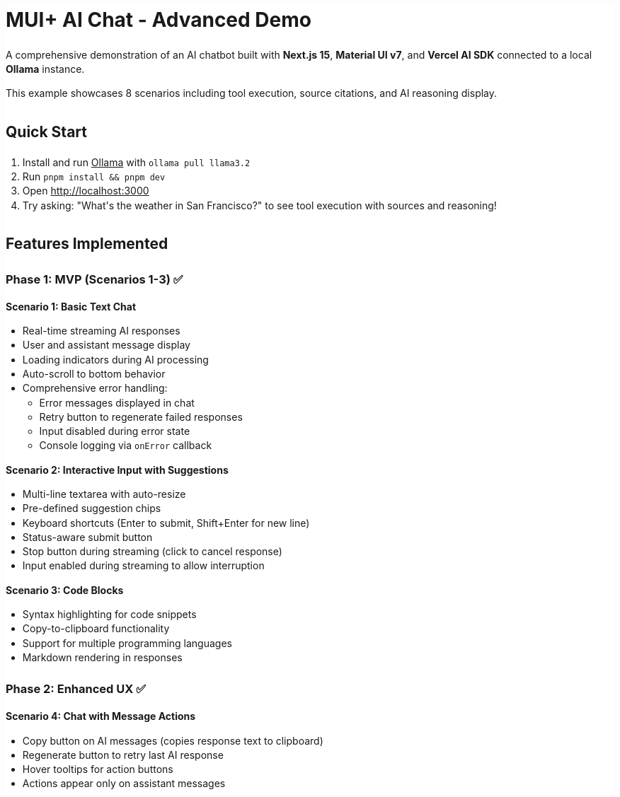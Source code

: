 # MUI+ AI Chat - Advanced Demo

A comprehensive demonstration of an AI chatbot built with **Next.js 15**, **Material UI v7**, and **Vercel AI SDK** connected to a local **Ollama** instance.

This example showcases 8 scenarios including tool execution, source citations, and AI reasoning display.

## Quick Start

1. Install and run [Ollama](https://ollama.com) with `ollama pull llama3.2`
2. Run `pnpm install && pnpm dev`
3. Open [http://localhost:3000](http://localhost:3000)
4. Try asking: "What's the weather in San Francisco?" to see tool execution with sources and reasoning!

## Features Implemented

### Phase 1: MVP (Scenarios 1-3) ✅

**Scenario 1: Basic Text Chat**

- Real-time streaming AI responses
- User and assistant message display
- Loading indicators during AI processing
- Auto-scroll to bottom behavior
- Comprehensive error handling:
  - Error messages displayed in chat
  - Retry button to regenerate failed responses
  - Input disabled during error state
  - Console logging via `onError` callback

**Scenario 2: Interactive Input with Suggestions**

- Multi-line textarea with auto-resize
- Pre-defined suggestion chips
- Keyboard shortcuts (Enter to submit, Shift+Enter for new line)
- Status-aware submit button
- Stop button during streaming (click to cancel response)
- Input enabled during streaming to allow interruption

**Scenario 3: Code Blocks**

- Syntax highlighting for code snippets
- Copy-to-clipboard functionality
- Support for multiple programming languages
- Markdown rendering in responses

### Phase 2: Enhanced UX ✅

**Scenario 4: Chat with Message Actions**

- Copy button on AI messages (copies response text to clipboard)
- Regenerate button to retry last AI response
- Hover tooltips for action buttons
- Actions appear only on assistant messages
